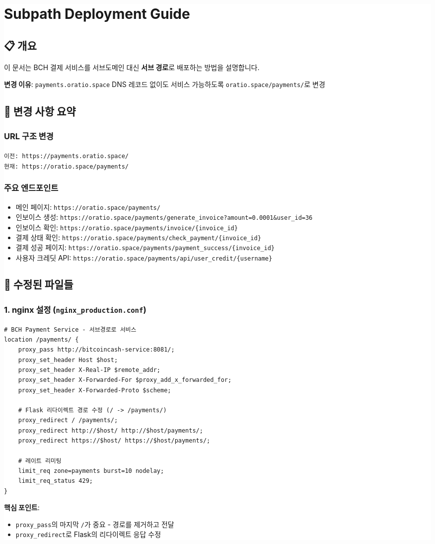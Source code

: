 # Subpath Deployment Guide

## 📋 개요
이 문서는 BCH 결제 서비스를 서브도메인 대신 **서브 경로**로 배포하는 방법을 설명합니다.

**변경 이유**: `payments.oratio.space` DNS 레코드 없이도 서비스 가능하도록 `oratio.space/payments/`로 변경

## 🔄 변경 사항 요약

### **URL 구조 변경**
```
이전: https://payments.oratio.space/
현재: https://oratio.space/payments/
```

### **주요 엔드포인트**
- 메인 페이지: `https://oratio.space/payments/`
- 인보이스 생성: `https://oratio.space/payments/generate_invoice?amount=0.0001&user_id=36`
- 인보이스 확인: `https://oratio.space/payments/invoice/{invoice_id}`
- 결제 상태 확인: `https://oratio.space/payments/check_payment/{invoice_id}`
- 결제 성공 페이지: `https://oratio.space/payments/payment_success/{invoice_id}`
- 사용자 크레딧 API: `https://oratio.space/payments/api/user_credit/{username}`

## 🔧 수정된 파일들

### 1. **nginx 설정** (`nginx_production.conf`)

```nginx
# BCH Payment Service - 서브경로로 서비스
location /payments/ {
    proxy_pass http://bitcoincash-service:8081/;
    proxy_set_header Host $host;
    proxy_set_header X-Real-IP $remote_addr;
    proxy_set_header X-Forwarded-For $proxy_add_x_forwarded_for;
    proxy_set_header X-Forwarded-Proto $scheme;
    
    # Flask 리다이렉트 경로 수정 (/ -> /payments/)
    proxy_redirect / /payments/;
    proxy_redirect http://$host/ http://$host/payments/;
    proxy_redirect https://$host/ https://$host/payments/;
    
    # 레이트 리미팅
    limit_req zone=payments burst=10 nodelay;
    limit_req_status 429;
}
```

**핵심 포인트**:
- `proxy_pass`의 마지막 `/`가 중요 - 경로를 제거하고 전달
- `proxy_redirect`로 Flask의 리다이렉트 응답 수정
